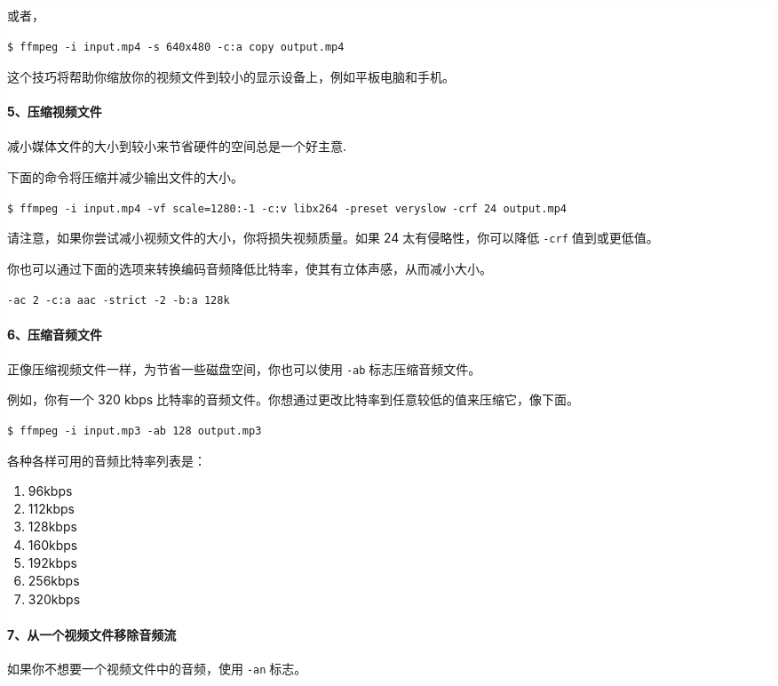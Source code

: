 或者，



```
$ ffmpeg -i input.mp4 -s 640x480 -c:a copy output.mp4
```

这个技巧将帮助你缩放你的视频文件到较小的显示设备上，例如平板电脑和手机。


#### 5、压缩视频文件


减小媒体文件的大小到较小来节省硬件的空间总是一个好主意.


下面的命令将压缩并减少输出文件的大小。



```
$ ffmpeg -i input.mp4 -vf scale=1280:-1 -c:v libx264 -preset veryslow -crf 24 output.mp4
```

请注意，如果你尝试减小视频文件的大小，你将损失视频质量。如果 24 太有侵略性，你可以降低 `-crf` 值到或更低值。


你也可以通过下面的选项来转换编码音频降低比特率，使其有立体声感，从而减小大小。



```
-ac 2 -c:a aac -strict -2 -b:a 128k
```

#### 6、压缩音频文件


正像压缩视频文件一样，为节省一些磁盘空间，你也可以使用 `-ab` 标志压缩音频文件。


例如，你有一个 320 kbps 比特率的音频文件。你想通过更改比特率到任意较低的值来压缩它，像下面。



```
$ ffmpeg -i input.mp3 -ab 128 output.mp3
```

各种各样可用的音频比特率列表是：


1. 96kbps
2. 112kbps
3. 128kbps
4. 160kbps
5. 192kbps
6. 256kbps
7. 320kbps


#### 7、从一个视频文件移除音频流


如果你不想要一个视频文件中的音频，使用 `-an` 标志。
